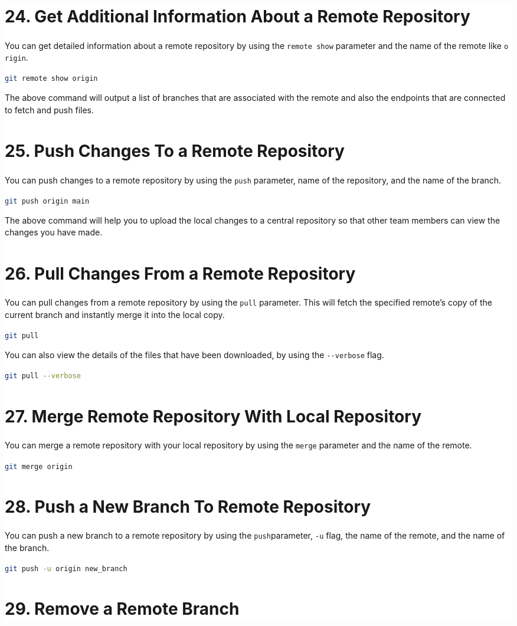 # 24. Get Additional Information About a Remote Repository

You can get detailed information about a remote repository by using the `remote show` parameter and the name of the remote like `origin`.
```bash
git remote show origin
```
The above command will output a list of branches that are associated with the remote and also the endpoints that are connected to fetch and push files.

# 25. Push Changes To a Remote Repository

You can push changes to a remote repository by using the `push` parameter, name of the repository, and the name of the branch.
```bash
git push origin main
```
The above command will help you to upload the local changes to a central repository so that other team members can view the changes you have made.

# 26. Pull Changes From a Remote Repository

You can pull changes from a remote repository by using the `pull` parameter. This will fetch the specified remote’s copy of the current branch and instantly merge it into the local copy.
```bash
git pull
```
You can also view the details of the files that have been downloaded, by using the `--verbose` flag.
```bash
git pull --verbose
```
# 27. Merge Remote Repository With Local Repository

You can merge a remote repository with your local repository by using the `merge` parameter and the name of the remote.
```bash
git merge origin
```
# 28. Push a New Branch To Remote Repository

You can push a new branch to a remote repository by using the `push`parameter, `-u` flag, the name of the remote, and the name of the branch.
```bash
git push -u origin new_branch
```
# 29. Remove a Remote Branch
